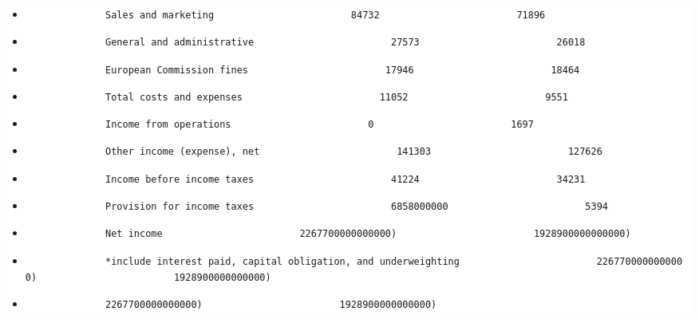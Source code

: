 +                   Sales and marketing                        84732                        71896                                                                                                                                                                                                                                                                                                                                                                                                                        
+                   General and administrative                        27573                        26018                                                                                                                                                                                                                                                                                                                                                                                                                        
+                   European Commission fines                        17946                        18464                                                                                                                                                                                                                                                                                                                                                                                                                        
+                   Total costs and expenses                        11052                        9551                                                                                                                                                                                                                                                                                                                                                                                                                        
+                   Income from operations                        0                        1697                                                                                                                                                                                                                                                                                                                                                                                                                        
+                   Other income (expense), net                        141303                        127626                                                                                                                                                                                                                                                                                                                                                                                                                        
+                   Income before income taxes                        41224                        34231                                                                                                                                                                                                                                                                                                                                                                                                                        
+                   Provision for income taxes                        6858000000                        5394                                                                                                                                                                                                                                                                                                                                                                                                                        
+                   Net income                        2267700000000000)                        1928900000000000)                                                                                                                                                                                                                                                                                                                                                                                                                        
+                   *include interest paid, capital obligation, and underweighting                        2267700000000000)                        1928900000000000)                                                                                                                                                                                                                                                                                                                                                                                                                        
+                   2267700000000000)                        1928900000000000)                                                                                                                                                                                                                                                                                                                                                                                                                                                